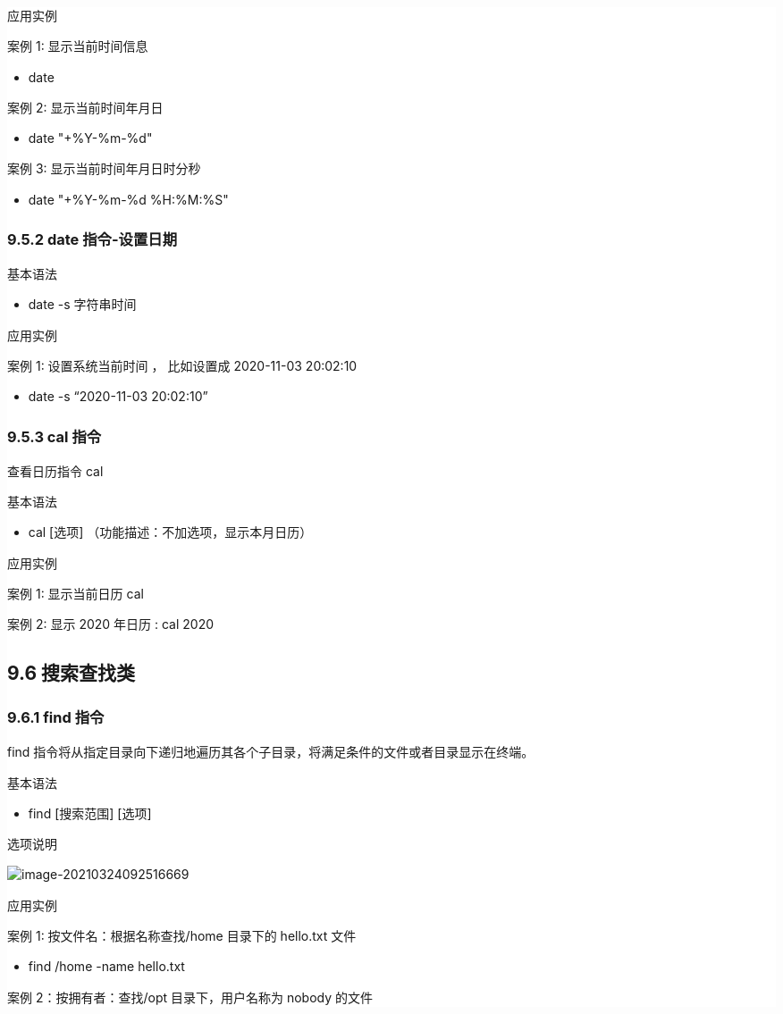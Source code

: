 应用实例

案例 1: 显示当前时间信息

- date

案例 2: 显示当前时间年月日

- date "+%Y-%m-%d"

案例 3: 显示当前时间年月日时分秒

- date "+%Y-%m-%d %H:%M:%S"

### 9.5.2 date 指令-设置日期

基本语法

- date -s 字符串时间

应用实例

案例 1: 设置系统当前时间 ， 比如设置成 2020-11-03 20:02:10

- date -s “2020-11-03 20:02:10”

### 9.5.3 cal 指令

查看日历指令 cal

基本语法

- cal [选项] （功能描述：不加选项，显示本月日历）

应用实例

案例 1: 显示当前日历 cal

案例 2: 显示 2020 年日历 : cal 2020

## 9.6 搜索查找类

### 9.6.1 find 指令

find 指令将从指定目录向下递归地遍历其各个子目录，将满足条件的文件或者目录显示在终端。

基本语法

- find [搜索范围] [选项]

选项说明

![image-20210324092516669](https://gitee.com/HappyBinbin/pcigo/raw/master/pic/20210324092516.png)

应用实例

案例 1: 按文件名：根据名称查找/home 目录下的 hello.txt 文件

- find /home -name hello.txt

案例 2：按拥有者：查找/opt 目录下，用户名称为 nobody 的文件
